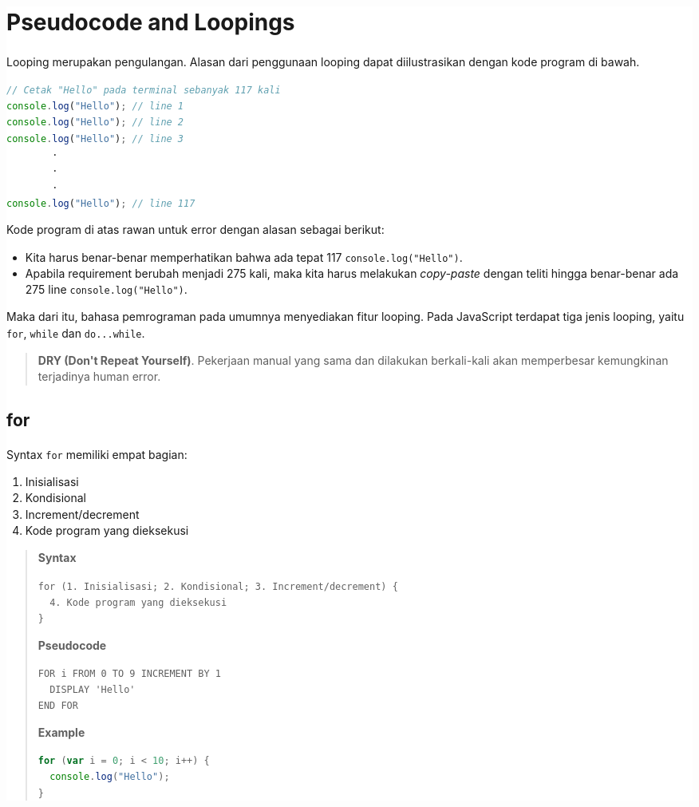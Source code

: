 
# Pseudocode and Loopings

Looping merupakan pengulangan. Alasan dari penggunaan looping dapat diilustrasikan dengan kode program di bawah.

```javascript
// Cetak "Hello" pada terminal sebanyak 117 kali
console.log("Hello"); // line 1
console.log("Hello"); // line 2
console.log("Hello"); // line 3
        ·
        ·
        ·
console.log("Hello"); // line 117
```

Kode program di atas rawan untuk error dengan alasan sebagai berikut:
- Kita harus benar-benar memperhatikan bahwa ada tepat 117 `console.log("Hello")`.
- Apabila requirement berubah menjadi 275 kali, maka kita harus melakukan _copy-paste_ dengan teliti hingga benar-benar ada 275 line `console.log("Hello")`.

Maka dari itu, bahasa pemrograman pada umumnya menyediakan fitur looping. Pada JavaScript terdapat tiga jenis looping, yaitu `for`, `while` dan `do...while`.

> **DRY (Don't Repeat Yourself)**. Pekerjaan manual yang sama dan dilakukan berkali-kali akan memperbesar kemungkinan terjadinya human error.

## for

Syntax `for` memiliki empat bagian:
1. Inisialisasi
2. Kondisional
3. Increment/decrement
4. Kode program yang dieksekusi

> **Syntax**
> 
> ```
> for (1. Inisialisasi; 2. Kondisional; 3. Increment/decrement) {
>   4. Kode program yang dieksekusi
> }
> ```
> 
> **Pseudocode**
> 
> ```
> FOR i FROM 0 TO 9 INCREMENT BY 1
>   DISPLAY 'Hello'
> END FOR
> ```
> 
> **Example**
> 
> ```javascript
> for (var i = 0; i < 10; i++) {
>   console.log("Hello");
> }
> ```
